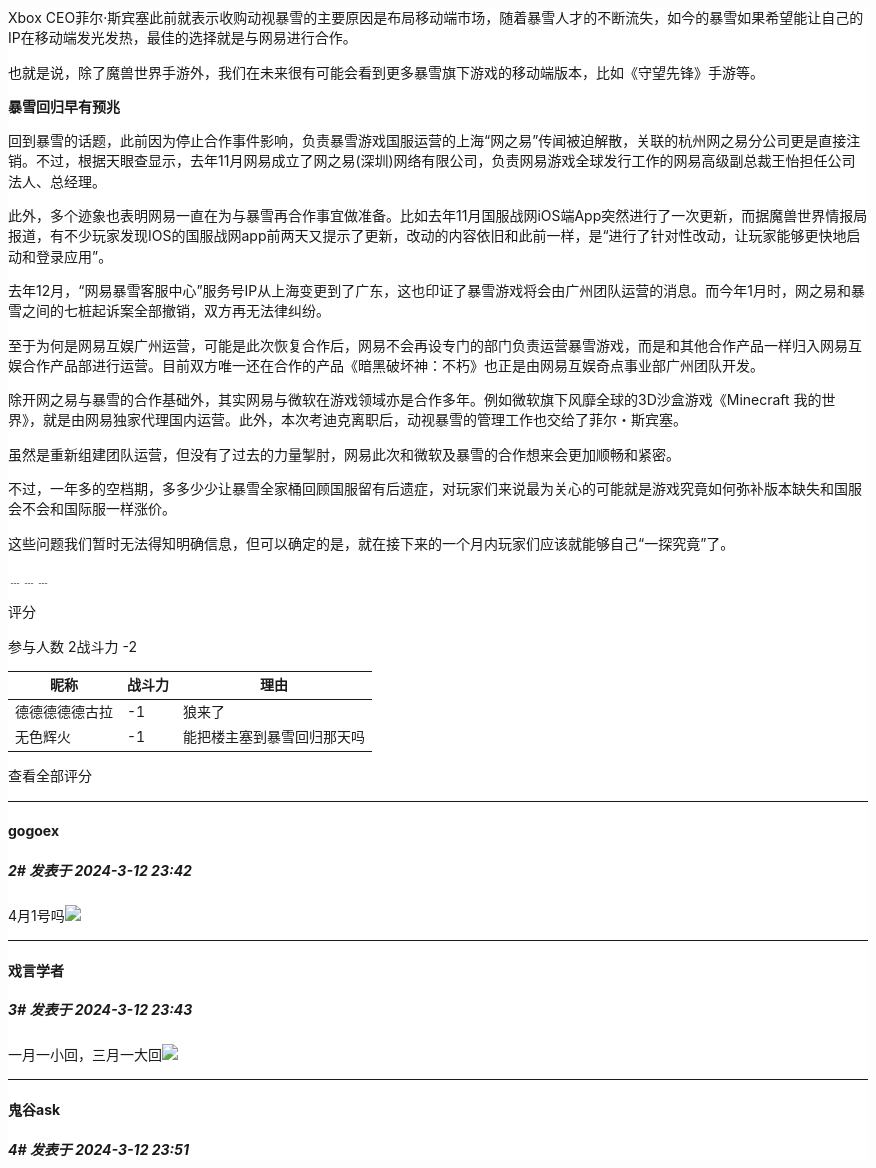 Xbox CEO菲尔·斯宾塞此前就表示收购动视暴雪的主要原因是布局移动端市场，随着暴雪人才的不断流失，如今的暴雪如果希望能让自己的IP在移动端发光发热，最佳的选择就是与网易进行合作。

也就是说，除了魔兽世界手游外，我们在未来很有可能会看到更多暴雪旗下游戏的移动端版本，比如《守望先锋》手游等。

<strong>暴雪回归早有预兆</strong>

回到暴雪的话题，此前因为停止合作事件影响，负责暴雪游戏国服运营的上海“网之易”传闻被迫解散，关联的杭州网之易分公司更是直接注销。不过，根据天眼查显示，去年11月网易成立了网之易(深圳)网络有限公司，负责网易游戏全球发行工作的网易高级副总裁王怡担任公司法人、总经理。

此外，多个迹象也表明网易一直在为与暴雪再合作事宜做准备。比如去年11月国服战网iOS端App突然进行了一次更新，而据魔兽世界情报局报道，有不少玩家发现IOS的国服战网app前两天又提示了更新，改动的内容依旧和此前一样，是“进行了针对性改动，让玩家能够更快地启动和登录应用”。

去年12月，“网易暴雪客服中心”服务号IP从上海变更到了广东，这也印证了暴雪游戏将会由广州团队运营的消息。而今年1月时，网之易和暴雪之间的七桩起诉案全部撤销，双方再无法律纠纷。

至于为何是网易互娱广州运营，可能是此次恢复合作后，网易不会再设专门的部门负责运营暴雪游戏，而是和其他合作产品一样归入网易互娱合作产品部进行运营。目前双方唯一还在合作的产品《暗黑破坏神：不朽》也正是由网易互娱奇点事业部广州团队开发。

除开网之易与暴雪的合作基础外，其实网易与微软在游戏领域亦是合作多年。例如微软旗下风靡全球的3D沙盒游戏《Minecraft 我的世界》，就是由网易独家代理国内运营。此外，本次考迪克离职后，动视暴雪的管理工作也交给了菲尔・斯宾塞。

虽然是重新组建团队运营，但没有了过去的力量掣肘，网易此次和微软及暴雪的合作想来会更加顺畅和紧密。

不过，一年多的空档期，多多少少让暴雪全家桶回顾国服留有后遗症，对玩家们来说最为关心的可能就是游戏究竟如何弥补版本缺失和国服会不会和国际服一样涨价。

这些问题我们暂时无法得知明确信息，但可以确定的是，就在接下来的一个月内玩家们应该就能够自己“一探究竟”了。</blockquote>

﹍﹍﹍

评分

 参与人数 2战斗力 -2

|昵称|战斗力|理由|
|----|---|---|
| 德德德德德古拉|-1|狼来了|
| 无色辉火|-1|能把楼主塞到暴雪回归那天吗|

查看全部评分

*****

####  gogoex  
##### 2#       发表于 2024-3-12 23:42

4月1号吗<img src="https://static.saraba1st.com/image/smiley/face2017/048.png" referrerpolicy="no-referrer">

*****

####  戏言学者  
##### 3#       发表于 2024-3-12 23:43

一月一小回，三月一大回<img src="https://static.saraba1st.com/image/smiley/face2017/042.png" referrerpolicy="no-referrer">

*****

####  鬼谷ask  
##### 4#       发表于 2024-3-12 23:51
